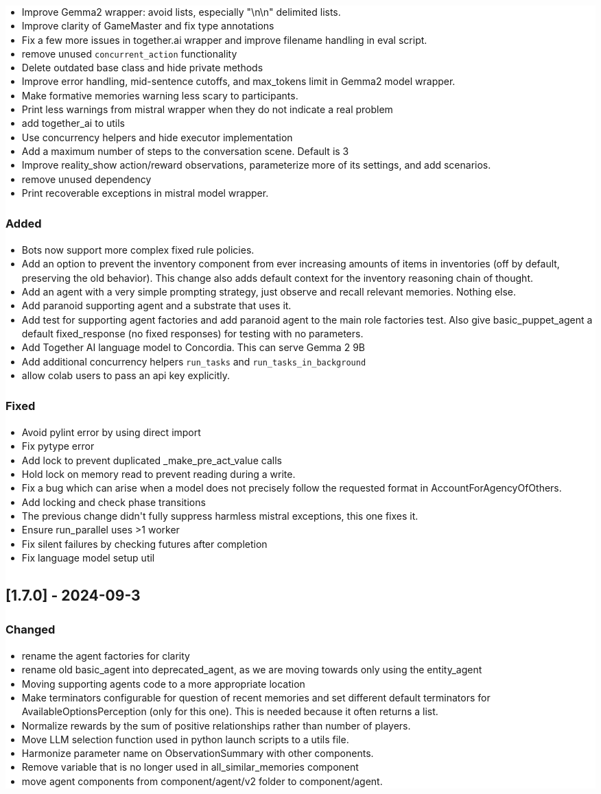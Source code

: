- Improve Gemma2 wrapper: avoid lists, especially "\n\n" delimited lists.
- Improve clarity of GameMaster and fix type annotations
- Fix a few more issues in together.ai wrapper and improve filename handling in eval script.
- remove unused `concurrent_action` functionality
- Delete outdated base class and hide private methods
- Improve error handling, mid-sentence cutoffs, and max_tokens limit in Gemma2 model wrapper.
- Make formative memories warning less scary to participants.
- Print less warnings from mistral wrapper when they do not indicate a real problem
- add together_ai to utils
- Use concurrency helpers and hide executor implementation
- Add a maximum number of steps to the conversation scene. Default is 3
- Improve reality_show action/reward observations, parameterize more of its settings, and add scenarios.
- remove unused dependency
- Print recoverable exceptions in mistral model wrapper.

### Added

- Bots now support more complex fixed rule policies.
- Add an option to prevent the inventory component from ever increasing amounts
of items in inventories (off by default, preserving the old behavior). This
change also adds default context for the inventory reasoning chain of thought.
- Add an agent with a very simple prompting strategy, just observe and recall
relevant memories. Nothing else.
- Add paranoid supporting agent and a substrate that uses it.
- Add test for supporting agent factories and add paranoid agent to the main
role factories test. Also give basic_puppet_agent a default fixed_response
(no fixed responses) for testing with no parameters.
- Add Together AI language model to Concordia. This can serve Gemma 2 9B
- Add additional concurrency helpers `run_tasks` and `run_tasks_in_background`
- allow colab users to pass an api key explicitly.

### Fixed

- Avoid pylint error by using direct import
- Fix pytype error
- Add lock to prevent duplicated _make_pre_act_value calls
- Hold lock on memory read to prevent reading during a write.
- Fix a bug which can arise when a model does not precisely follow the requested format in AccountForAgencyOfOthers.
- Add locking and check phase transitions
- The previous change didn't fully suppress harmless mistral exceptions, this one fixes it.
- Ensure run_parallel uses >1 worker
- Fix silent failures by checking futures after completion
- Fix language model setup util

## [1.7.0] - 2024-09-3

### Changed

- rename the agent factories for clarity
- rename old basic_agent into deprecated_agent, as we are moving towards only using the entity_agent
- Moving supporting agents code to a more appropriate location
- Make terminators configurable for question of recent memories and set
different default terminators for AvailableOptionsPerception (only for this
one). This is needed because it often returns a list.
- Normalize rewards by the sum of positive relationships rather than number of
players.
- Move LLM selection function used in python launch scripts to a utils file.
- Harmonize parameter name on ObservationSummary with other components.
- Remove variable that is no longer used in all_similar_memories component
- move agent components from component/agent/v2 folder to component/agent.